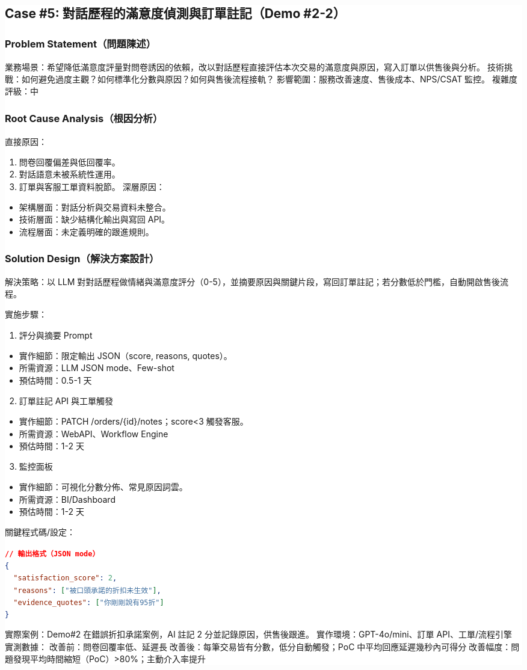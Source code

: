 
## Case #5: 對話歷程的滿意度偵測與訂單註記（Demo #2-2）

### Problem Statement（問題陳述）
業務場景：希望降低滿意度評量對問卷誘因的依賴，改以對話歷程直接評估本次交易的滿意度與原因，寫入訂單以供售後與分析。
技術挑戰：如何避免過度主觀？如何標準化分數與原因？如何與售後流程接軌？
影響範圍：服務改善速度、售後成本、NPS/CSAT 監控。
複雜度評級：中

### Root Cause Analysis（根因分析）
直接原因：
1. 問卷回覆偏差與低回覆率。
2. 對話語意未被系統性運用。
3. 訂單與客服工單資料脫節。
深層原因：
- 架構層面：對話分析與交易資料未整合。
- 技術層面：缺少結構化輸出與寫回 API。
- 流程層面：未定義明確的跟進規則。

### Solution Design（解決方案設計）
解決策略：以 LLM 對對話歷程做情緒與滿意度評分（0-5），並摘要原因與關鍵片段，寫回訂單註記；若分數低於門檻，自動開啟售後流程。

實施步驟：
1. 評分與摘要 Prompt
- 實作細節：限定輸出 JSON（score, reasons, quotes）。
- 所需資源：LLM JSON mode、Few-shot
- 預估時間：0.5-1 天
2. 訂單註記 API 與工單觸發
- 實作細節：PATCH /orders/{id}/notes；score<3 觸發客服。
- 所需資源：WebAPI、Workflow Engine
- 預估時間：1-2 天
3. 監控面板
- 實作細節：可視化分數分佈、常見原因詞雲。
- 所需資源：BI/Dashboard
- 預估時間：1-2 天

關鍵程式碼/設定：
```json
// 輸出格式（JSON mode）
{
  "satisfaction_score": 2,
  "reasons": ["被口頭承諾的折扣未生效"],
  "evidence_quotes": ["你剛剛說有95折"]
}
```

實際案例：Demo#2 在錯誤折扣承諾案例，AI 註記 2 分並記錄原因，供售後跟進。
實作環境：GPT-4o/mini、訂單 API、工單/流程引擎
實測數據：
改善前：問卷回覆率低、延遲長
改善後：每筆交易皆有分數，低分自動觸發；PoC 中平均回應延遲幾秒內可得分
改善幅度：問題發現平均時間縮短（PoC）>80%；主動介入率提升

